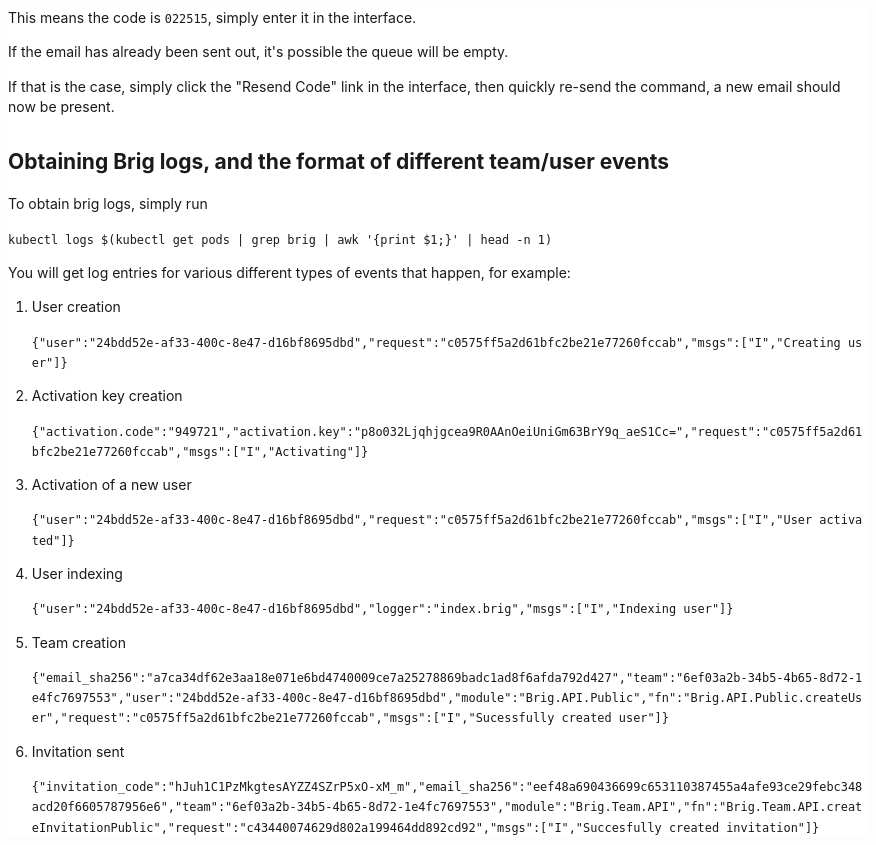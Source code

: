 This means the code is `022515`, simply enter it in the interface.

If the email has already been sent out, it's possible the queue will be empty.

If that is the case, simply click the "Resend Code" link in the interface, then quickly re-send the command, a new email should now be present.

## Obtaining Brig logs, and the format of different team/user events

To obtain brig logs, simply run

```
kubectl logs $(kubectl get pods | grep brig | awk '{print $1;}' | head -n 1)
```

You will get log entries for various different types of events that happen, for example:

1. User creation

   ```
   {"user":"24bdd52e-af33-400c-8e47-d16bf8695dbd","request":"c0575ff5a2d61bfc2be21e77260fccab","msgs":["I","Creating user"]}
   ```

2. Activation key creation

   ```
   {"activation.code":"949721","activation.key":"p8o032Ljqhjgcea9R0AAnOeiUniGm63BrY9q_aeS1Cc=","request":"c0575ff5a2d61bfc2be21e77260fccab","msgs":["I","Activating"]}
   ```

3. Activation of a new user

   ```
   {"user":"24bdd52e-af33-400c-8e47-d16bf8695dbd","request":"c0575ff5a2d61bfc2be21e77260fccab","msgs":["I","User activated"]}
   ```

4. User indexing

   ```
   {"user":"24bdd52e-af33-400c-8e47-d16bf8695dbd","logger":"index.brig","msgs":["I","Indexing user"]}
   ```

5. Team creation

   ```
   {"email_sha256":"a7ca34df62e3aa18e071e6bd4740009ce7a25278869badc1ad8f6afda792d427","team":"6ef03a2b-34b5-4b65-8d72-1e4fc7697553","user":"24bdd52e-af33-400c-8e47-d16bf8695dbd","module":"Brig.API.Public","fn":"Brig.API.Public.createUser","request":"c0575ff5a2d61bfc2be21e77260fccab","msgs":["I","Sucessfully created user"]}
   ```

6. Invitation sent

   ```
   {"invitation_code":"hJuh1C1PzMkgtesAYZZ4SZrP5xO-xM_m","email_sha256":"eef48a690436699c653110387455a4afe93ce29febc348acd20f6605787956e6","team":"6ef03a2b-34b5-4b65-8d72-1e4fc7697553","module":"Brig.Team.API","fn":"Brig.Team.API.createInvitationPublic","request":"c43440074629d802a199464dd892cd92","msgs":["I","Succesfully created invitation"]}
   ```

